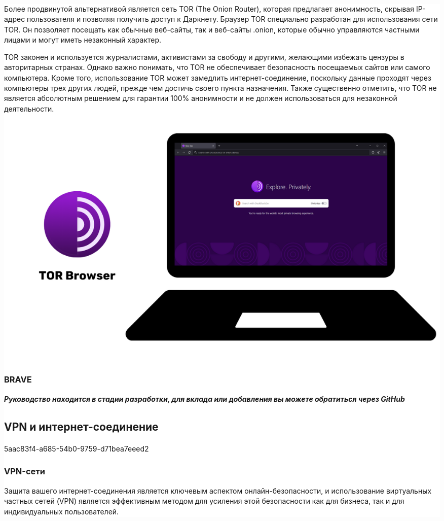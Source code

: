 Более продвинутой альтернативой является сеть TOR (The Onion Router), которая предлагает анонимность, скрывая IP-адрес пользователя и позволяя получить доступ к Даркнету. Браузер TOR специально разработан для использования сети TOR. Он позволяет посещать как обычные веб-сайты, так и веб-сайты .onion, которые обычно управляются частными лицами и могут иметь незаконный характер.

TOR законен и используется журналистами, активистами за свободу и другими, желающими избежать цензуры в авторитарных странах. Однако важно понимать, что TOR не обеспечивает безопасность посещаемых сайтов или самого компьютера. Кроме того, использование TOR может замедлить интернет-соединение, поскольку данные проходят через компьютеры трех других людей, прежде чем достичь своего пункта назначения. Также существенно отметить, что TOR не является абсолютным решением для гарантии 100% анонимности и не должен использоваться для незаконной деятельности.
![](assets/notext/7.webp)

### BRAVE

**_Руководство находится в стадии разработки, для вклада или добавления вы можете обратиться через GitHub_**

## VPN и интернет-соединение

<chapterId>5aac83f4-a685-54b0-9759-d71bea7eeed2</chapterId>

### VPN-сети

Защита вашего интернет-соединения является ключевым аспектом онлайн-безопасности, и использование виртуальных частных сетей (VPN) является эффективным методом для усиления этой безопасности как для бизнеса, так и для индивидуальных пользователей.
